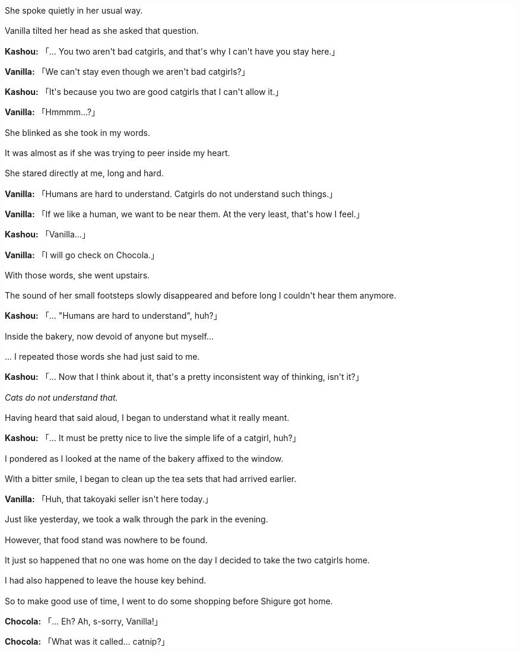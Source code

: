 She spoke quietly in her usual way.

Vanilla tilted her head as she asked that question.

**Kashou:** 「... You two aren't bad catgirls, and that's why I can't have you stay here.」

**Vanilla:** 「We can't stay even though we aren't bad catgirls?」

**Kashou:** 「It's because you two are good catgirls that I can't allow it.」

**Vanilla:** 「Hmmmm...?」

She blinked as she took in my words.

It was almost as if she was trying to peer inside my heart.

She stared directly at me, long and hard.

**Vanilla:** 「Humans are hard to understand. Catgirls do not understand such things.」

**Vanilla:** 「If we like a human, we want to be near them. At the very least, that's how I feel.」

**Kashou:** 「Vanilla...」

**Vanilla:** 「I will go check on Chocola.」

With those words, she went upstairs.

The sound of her small footsteps slowly disappeared and before long I couldn't hear them anymore.

**Kashou:** 「... "Humans are hard to understand", huh?」

Inside the bakery, now devoid of anyone but myself...

... I repeated those words she had just said to me.

**Kashou:** 「... Now that I think about it, that's a pretty inconsistent way of thinking, isn't it?」

*Cats do not understand that.*

Having heard that said aloud, I began to understand what it really meant.

**Kashou:** 「... It must be pretty nice to live the simple life of a catgirl, huh?」

I pondered as I looked at the name of the bakery affixed to the window.

With a bitter smile, I began to clean up the tea sets that had arrived earlier.

**Vanilla:** 「Huh, that takoyaki seller isn't here today.」

Just like yesterday, we took a walk through the park in the evening.

However, that food stand was nowhere to be found.

It just so happened that no one was home on the day I decided to take the two catgirls home.

I had also happened to leave the house key behind.

So to make good use of time, I went to do some shopping before Shigure got home.

**Chocola:** 「... Eh? Ah, s-sorry, Vanilla!」

**Chocola:** 「What was it called... catnip?」
